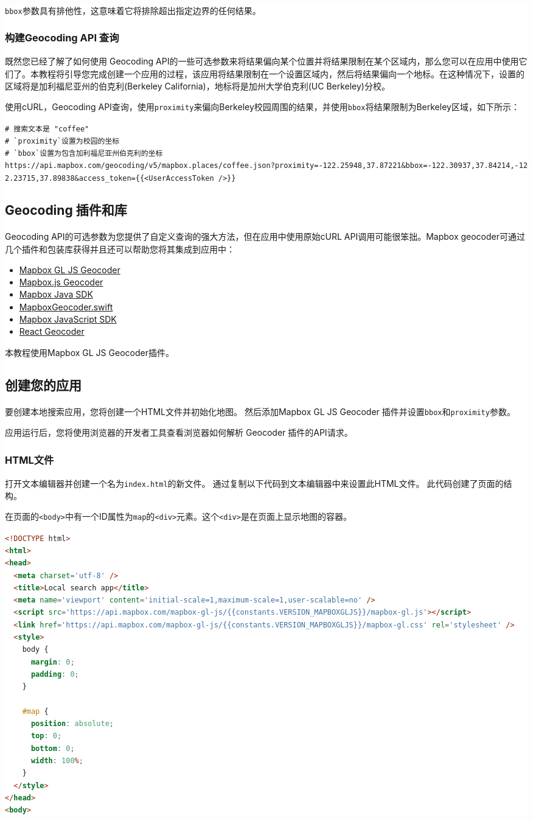 `bbox`参数具有排他性，这意味着它将排除超出指定边界的任何结果。

### 构建Geocoding API 查询
既然您已经了解了如何使用 Geocoding API的一些可选参数来将结果偏向某个位置并将结果限制在某个区域内，那么您可以在应用中使用它们了。本教程将引导您完成创建一个应用的过程，该应用将结果限制在一个设置区域内，然后将结果偏向一个地标。在这种情况下，设置的区域将是加利福尼亚州的伯克利(Berkeley California)，地标将是加州大学伯克利(UC Berkeley)分校。

使用cURL，Geocoding API查询，使用`proximity`来偏向Berkeley校园周围的结果，并使用`bbox`将结果限制为Berkeley区域，如下所示：

```
# 搜索文本是 "coffee"
# `proximity`设置为校园的坐标
# `bbox`设置为包含加利福尼亚州伯克利的坐标
https://api.mapbox.com/geocoding/v5/mapbox.places/coffee.json?proximity=-122.25948,37.87221&bbox=-122.30937,37.84214,-122.23715,37.89838&access_token={{<UserAccessToken />}}
```

## Geocoding 插件和库
Geocoding API的可选参数为您提供了自定义查询的强大方法，但在应用中使用原始cURL API调用可能很笨拙。Mapbox geocoder可通过几个插件和包装库获得并且还可以帮助您将其集成到应用中：
- [Mapbox GL JS Geocoder](https://www.mapbox.com/mapbox-gl-js/plugins/#mapbox-gl-geocoder)
- [Mapbox.js Geocoder](https://www.mapbox.com/mapbox.js/api/{{constants.VERSION_MAPBOXJS}}/l-mapbox-geocoder/)
- [Mapbox Java SDK](https://www.mapbox.com/android-docs/java-sdk/examples/)
- [MapboxGeocoder.swift](https://github.com/mapbox/MapboxGeocoder.swift)
- [Mapbox JavaScript SDK](https://github.com/mapbox/mapbox-sdk-js)
- [React Geocoder](https://github.com/mapbox/react-geocoder)

本教程使用Mapbox GL JS Geocoder插件。

## 创建您的应用
要创建本地搜索应用，您将创建一个HTML文件并初始化地图。 然后添加Mapbox GL JS Geocoder 插件并设置`bbox`和`proximity`参数。

应用运行后，您将使用浏览器的开发者工具查看浏览器如何解析 Geocoder 插件的API请求。

### HTML文件
打开文本编辑器并创建一个名为`index.html`的新文件。 通过复制以下代码到文本编辑器中来设置此HTML文件。 此代码创建了页面的结构。

在页面的`<body>`中有一个ID属性为`map`的`<div>`元素。这个`<div>`是在页面上显示地图的容器。

```html
<!DOCTYPE html>
<html>
<head>
  <meta charset='utf-8' />
  <title>Local search app</title>
  <meta name='viewport' content='initial-scale=1,maximum-scale=1,user-scalable=no' />
  <script src='https://api.mapbox.com/mapbox-gl-js/{{constants.VERSION_MAPBOXGLJS}}/mapbox-gl.js'></script>
  <link href='https://api.mapbox.com/mapbox-gl-js/{{constants.VERSION_MAPBOXGLJS}}/mapbox-gl.css' rel='stylesheet' />
  <style>
    body {
      margin: 0;
      padding: 0;
    }

    #map {
      position: absolute;
      top: 0;
      bottom: 0;
      width: 100%;
    }
  </style>
</head>
<body>
```